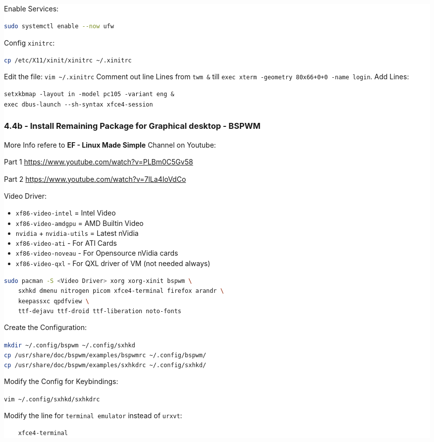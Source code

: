 Enable Services:
```sh
sudo systemctl enable --now ufw
```

Config `xinitrc`:
```sh
cp /etc/X11/xinit/xinitrc ~/.xinitrc
```
Edit the file: `vim ~/.xinitrc`
Comment out line Lines from `twm &` till `exec xterm -geometry 80x66+0+0 -name login`.
Add Lines:
```
setxkbmap -layout in -model pc105 -variant eng &
exec dbus-launch --sh-syntax xfce4-session
```

### 4.4b - Install Remaining Package for Graphical desktop - BSPWM

More Info refere to **EF - Linux Made Simple** Channel on Youtube:

Part 1 <https://www.youtube.com/watch?v=PLBm0C5Gv58>

Part 2 <https://www.youtube.com/watch?v=7lLa4IoVdCo>

Video Driver:

- `xf86-video-intel` = Intel Video
- `xf86-video-amdgpu` = AMD Builtin Video
- `nvidia` + `nvidia-utils` = Latest nVidia
- `xf86-video-ati` - For ATI Cards
- `xf86-video-noveau` - For Opensource nVidia cards
- `xf86-video-qxl` - For QXL driver of VM (not needed always)

```sh
sudo pacman -S <Video Driver> xorg xorg-xinit bspwm \
    sxhkd dmenu nitrogen picom xfce4-terminal firefox arandr \
    keepassxc qpdfview \
    ttf-dejavu ttf-droid ttf-liberation noto-fonts
```

Create the Configuration:
```sh
mkdir ~/.config/bspwm ~/.config/sxhkd
cp /usr/share/doc/bspwm/examples/bspwmrc ~/.config/bspwm/
cp /usr/share/doc/bspwm/examples/sxhkdrc ~/.config/sxhkd/
```

Modify the Config for Keybindings:
```sh
vim ~/.config/sxhkd/sxhkdrc
```
Modify the line for `terminal emulator` instead of `urxvt`:
```
    xfce4-terminal
```
